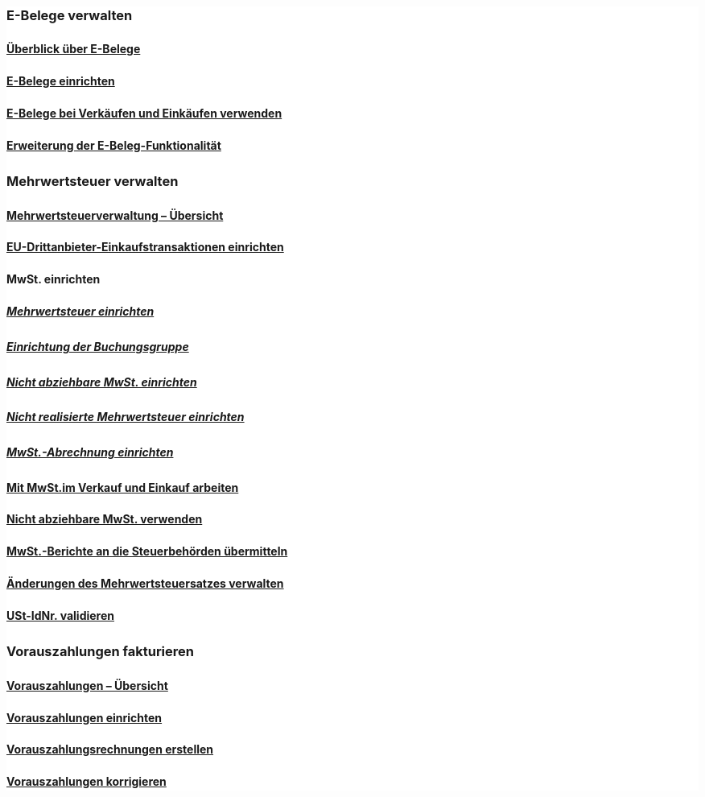### E-Belege verwalten
#### [Überblick über E-Belege](finance-edocuments-overview.md)
#### [E-Belege einrichten](finance-how-setup-edocuments.md)
#### [E-Belege bei Verkäufen und Einkäufen verwenden](finance-how-use-edocuments.md)
#### [Erweiterung der E-Beleg-Funktionalität](/dynamics365/business-central/dev-itpro/developer/devenv-extend-edocuments)

### Mehrwertsteuer verwalten
#### [Mehrwertsteuerverwaltung – Übersicht](finance-manage-vat.md)
#### [EU-Drittanbieter-Einkaufstransaktionen einrichten](finance-how-to-eu3party-trade-purchase.md)
#### MwSt. einrichten
##### [Mehrwertsteuer einrichten](finance-setup-vat.md)
##### [Einrichtung der Buchungsgruppe](finance-posting-groups.md#tax-posting-groups)
##### [Nicht abziehbare MwSt. einrichten](finance-setup-nondeductible-vat.md)
##### [Nicht realisierte Mehrwertsteuer einrichten](finance-setup-unrealized-vat.md)
##### [MwSt.-Abrechnung einrichten](finance-how-setup-vat-statement.md)
#### [Mit MwSt.im Verkauf und Einkauf arbeiten](finance-work-with-vat.md)
#### [Nicht abziehbare MwSt. verwenden](finance-how-use-non-deductible-vat.md)
#### [MwSt.-Berichte an die Steuerbehörden übermitteln](finance-how-report-vat.md)
#### [Änderungen des Mehrwertsteuersatzes verwalten](finance-how-use-vat-rate-change-tool.md)
#### [USt-IdNr. validieren](finance-how-validate-vat-registration-number.md)

### Vorauszahlungen fakturieren
#### [Vorauszahlungen – Übersicht](finance-invoice-prepayments.md)
#### [Vorauszahlungen einrichten](finance-set-up-prepayments.md)
#### [Vorauszahlungsrechnungen erstellen](finance-how-to-create-prepayment-invoices.md)
#### [Vorauszahlungen korrigieren](finance-how-to-correct-prepayments.md)
